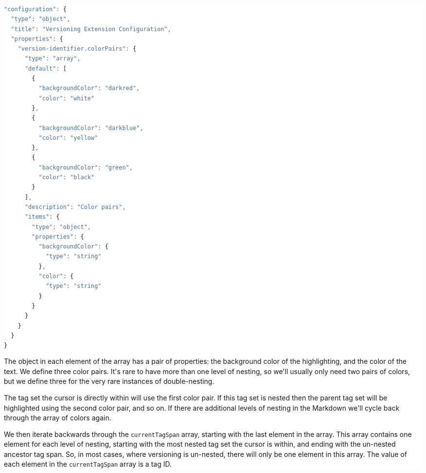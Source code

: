 ```typescript
"configuration": {
  "type": "object",
  "title": "Versioning Extension Configuration",
  "properties": {
    "version-identifier.colorPairs": {
      "type": "array",
      "default": [
        {
          "backgroundColor": "darkred",
          "color": "white"
        },
        {
          "backgroundColor": "darkblue",
          "color": "yellow"
        },
        {
          "backgroundColor": "green",
          "color": "black"
        }
      ],
      "description": "Color pairs",
      "items": {
        "type": "object",
        "properties": {
          "backgroundColor": {
            "type": "string"
          },
          "color": {
            "type": "string"
          }
        }
      }
    }
  }
}
```

The object in each element of the array has a pair of properties: the background color of the highlighting, and the color of the text. We define three color pairs. It's rare to have more than one level of nesting, so we'll usually only need two pairs of colors, but we define three for the very rare instances of double-nesting.

The tag set the cursor is directly within will use the first color pair. If this tag set is nested then the parent tag set will be highlighted using the second color pair, and so on. If there are additional levels of nesting in the Markdown we'll cycle back through the array of colors again.

We then iterate backwards through the `currentTagSpan` array, starting with the last element in the array. This array contains one element for each level of nesting, starting with the most nested tag set the cursor is within, and ending with the un-nested ancestor tag span. So, in most cases, where versioning is un-nested, there will only be one element in this array. The value of each element in the `currentTagSpan` array is a tag ID.
